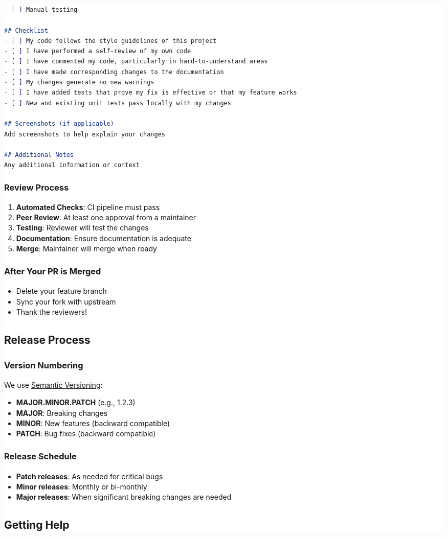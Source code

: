 ```markdown
- [ ] Manual testing

## Checklist
- [ ] My code follows the style guidelines of this project
- [ ] I have performed a self-review of my own code
- [ ] I have commented my code, particularly in hard-to-understand areas
- [ ] I have made corresponding changes to the documentation
- [ ] My changes generate no new warnings
- [ ] I have added tests that prove my fix is effective or that my feature works
- [ ] New and existing unit tests pass locally with my changes

## Screenshots (if applicable)
Add screenshots to help explain your changes

## Additional Notes
Any additional information or context
```

### Review Process

1. **Automated Checks**: CI pipeline must pass
2. **Peer Review**: At least one approval from a maintainer
3. **Testing**: Reviewer will test the changes
4. **Documentation**: Ensure documentation is adequate
5. **Merge**: Maintainer will merge when ready

### After Your PR is Merged

- Delete your feature branch
- Sync your fork with upstream
- Thank the reviewers!

## Release Process

### Version Numbering

We use [Semantic Versioning](https://semver.org/):
- **MAJOR.MINOR.PATCH** (e.g., 1.2.3)
- **MAJOR**: Breaking changes
- **MINOR**: New features (backward compatible)
- **PATCH**: Bug fixes (backward compatible)

### Release Schedule

- **Patch releases**: As needed for critical bugs
- **Minor releases**: Monthly or bi-monthly
- **Major releases**: When significant breaking changes are needed

## Getting Help
